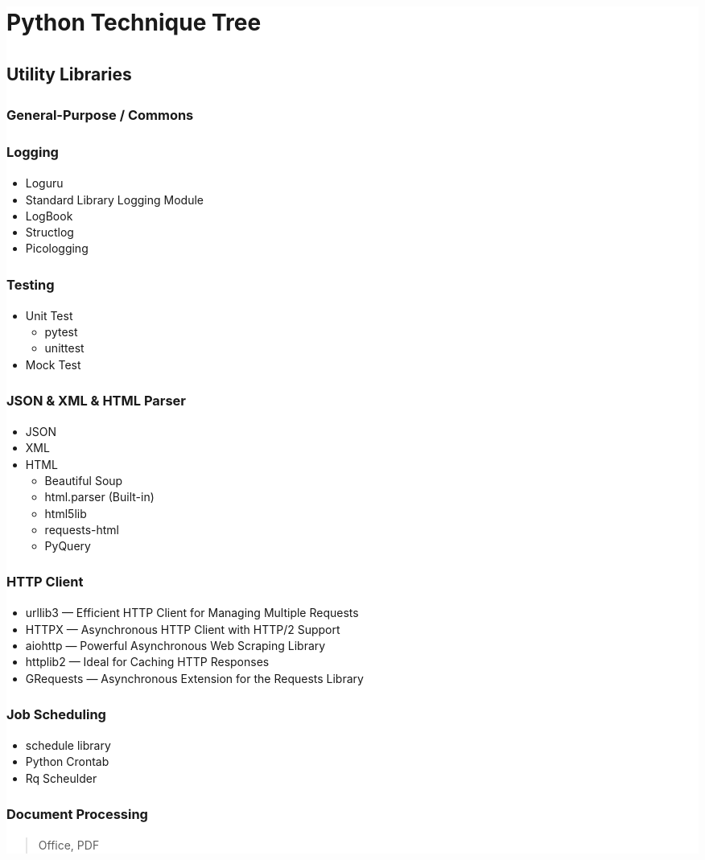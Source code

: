 # Python Technique Tree

## Utility Libraries

### General-Purpose / Commons

### Logging

- Loguru
- Standard Library Logging Module
- LogBook
- Structlog
- Picologging

### Testing

- Unit Test
  - pytest
  - unittest
- Mock Test

### JSON & XML & HTML Parser

- JSON
- XML
- HTML
  - Beautiful Soup
  - html.parser (Built-in)
  - html5lib
  - requests-html
  - PyQuery

### HTTP Client

- urllib3 — Efficient HTTP Client for Managing Multiple Requests
- HTTPX — Asynchronous HTTP Client with HTTP/2 Support
- aiohttp — Powerful Asynchronous Web Scraping Library
- httplib2 — Ideal for Caching HTTP Responses
- GRequests — Asynchronous Extension for the Requests Library

### Job Scheduling

- schedule library
- Python Crontab
- Rq Scheulder

### Document Processing

> Office, PDF
